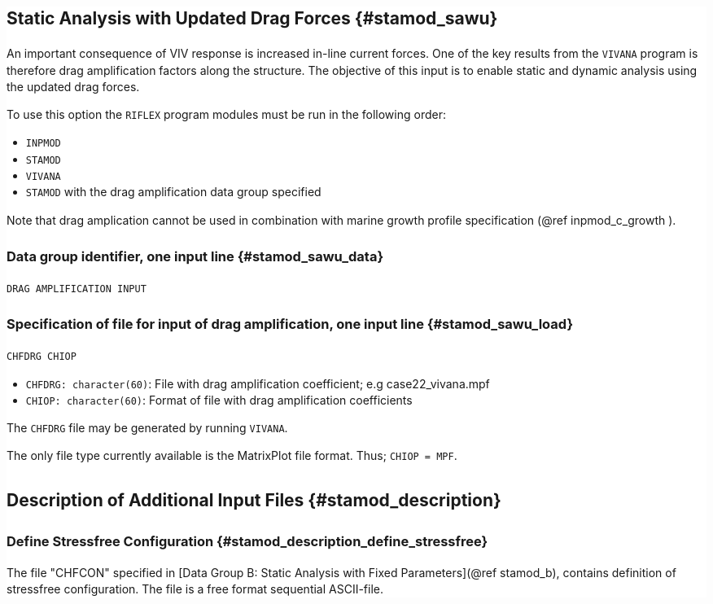 


## Static Analysis with Updated Drag Forces {#stamod_sawu}

An important consequence of VIV response is increased in-line current
forces. One of the key results from the `VIVANA` program is therefore
drag amplification factors along the structure. The objective of this
input is to enable static and dynamic analysis using the updated drag
forces.

To use this option the `RIFLEX` program modules must be run in the following order:
-   `INPMOD`
-   `STAMOD`
-   `VIVANA`
-   `STAMOD` with the drag amplification data group specified

Note that drag amplication cannot be used in combination with marine growth profile specification (@ref inpmod_c_growth ).


### Data group identifier, one input line {#stamod_sawu_data}

~~~
DRAG AMPLIFICATION INPUT 
~~~



### Specification of file for input of drag amplification, one input line {#stamod_sawu_load}

~~~
CHFDRG CHIOP
~~~

- `CHFDRG: character(60)`: File with drag amplification coefficient; e.g case22_vivana.mpf
- `CHIOP: character(60)`: Format of file with drag amplification coefficients

The `CHFDRG` file may be generated by running `VIVANA`.

The only file type currently available is the MatrixPlot file
format. Thus; `CHIOP = MPF`.




## Description of Additional Input Files {#stamod_description}




### Define Stressfree Configuration {#stamod_description_define_stressfree}

The file "CHFCON" specified in [Data Group B: Static Analysis with Fixed Parameters](@ref stamod_b), contains
definition of stressfree configuration. The file is a free format sequential ASCII-file.
